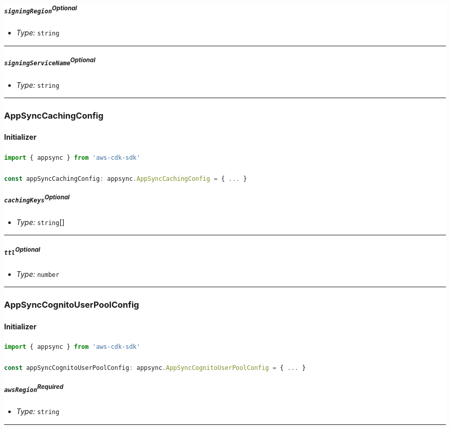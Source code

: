 ##### `signingRegion`<sup>Optional</sup> <a name="aws-cdk-sdk.appsync.AppSyncAwsIamConfig.property.signingRegion"></a>

- *Type:* `string`

---

##### `signingServiceName`<sup>Optional</sup> <a name="aws-cdk-sdk.appsync.AppSyncAwsIamConfig.property.signingServiceName"></a>

- *Type:* `string`

---

### AppSyncCachingConfig <a name="aws-cdk-sdk.appsync.AppSyncCachingConfig"></a>

#### Initializer <a name="[object Object].Initializer"></a>

```typescript
import { appsync } from 'aws-cdk-sdk'

const appSyncCachingConfig: appsync.AppSyncCachingConfig = { ... }
```

##### `cachingKeys`<sup>Optional</sup> <a name="aws-cdk-sdk.appsync.AppSyncCachingConfig.property.cachingKeys"></a>

- *Type:* `string`[]

---

##### `ttl`<sup>Optional</sup> <a name="aws-cdk-sdk.appsync.AppSyncCachingConfig.property.ttl"></a>

- *Type:* `number`

---

### AppSyncCognitoUserPoolConfig <a name="aws-cdk-sdk.appsync.AppSyncCognitoUserPoolConfig"></a>

#### Initializer <a name="[object Object].Initializer"></a>

```typescript
import { appsync } from 'aws-cdk-sdk'

const appSyncCognitoUserPoolConfig: appsync.AppSyncCognitoUserPoolConfig = { ... }
```

##### `awsRegion`<sup>Required</sup> <a name="aws-cdk-sdk.appsync.AppSyncCognitoUserPoolConfig.property.awsRegion"></a>

- *Type:* `string`

---